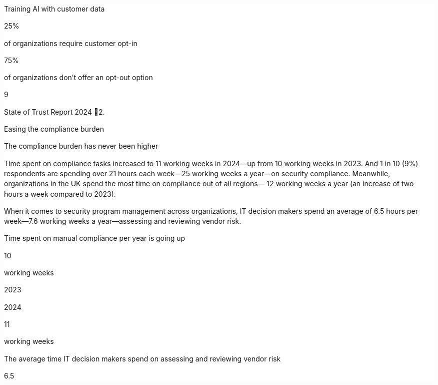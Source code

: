 Training AI with customer data

25%

of organizations 
require customer 
opt\-in

75%

of organizations 
don’t offer an 
opt\-out option

9

State of Trust Report 2024 2\.

Easing the 
compliance burden

The compliance burden has never 
been higher 

Time spent on compliance tasks increased to 
11 working weeks in 2024—up from 10 working 
weeks in 2023\. And 1 in 10 (9%) respondents 
are spending over 21 hours each week—25 
working weeks a year—on security compliance. 
Meanwhile, organizations in the UK spend the 
most time on compliance out of all regions— 
12 working weeks a year (an increase of two 
hours a week compared to 2023\). 

When it comes to security program management 
across organizations, IT decision makers spend an 
average of 6\.5 hours per week—7\.6 working weeks 
a year—assessing and reviewing vendor risk. 

Time spent on manual compliance per year is going up

10

working 
weeks

2023

2024

11

working 
weeks

The average time IT decision makers spend 
on assessing and reviewing vendor risk

6\.5
